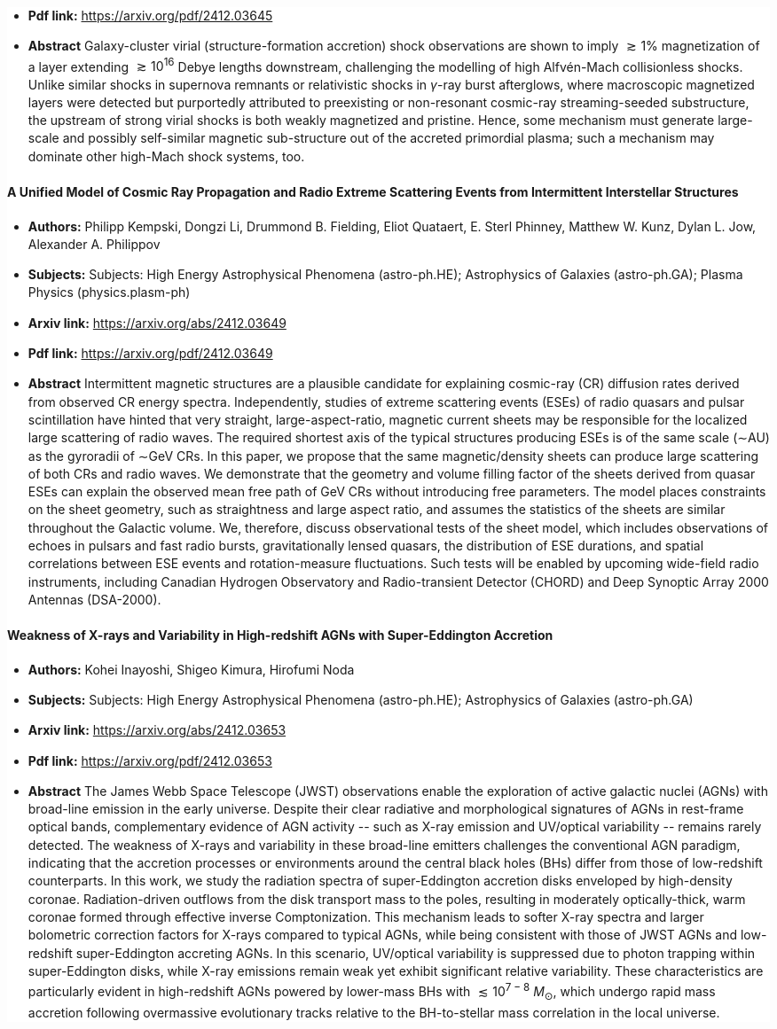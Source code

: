  - **Pdf link:** https://arxiv.org/pdf/2412.03645

 - **Abstract**
 Galaxy-cluster virial (structure-formation accretion) shock observations are shown to imply $\gtrsim1\%$ magnetization of a layer extending $\gtrsim10^{16}$ Debye lengths downstream, challenging the modelling of high Alfvén-Mach collisionless shocks. Unlike similar shocks in supernova remnants or relativistic shocks in $\gamma$-ray burst afterglows, where macroscopic magnetized layers were detected but purportedly attributed to preexisting or non-resonant cosmic-ray streaming-seeded substructure, the upstream of strong virial shocks is both weakly magnetized and pristine. Hence, some mechanism must generate large-scale and possibly self-similar magnetic sub-structure out of the accreted primordial plasma; such a mechanism may dominate other high-Mach shock systems, too.
#### A Unified Model of Cosmic Ray Propagation and Radio Extreme Scattering Events from Intermittent Interstellar Structures
 - **Authors:** Philipp Kempski, Dongzi Li, Drummond B. Fielding, Eliot Quataert, E. Sterl Phinney, Matthew W. Kunz, Dylan L. Jow, Alexander A. Philippov
 - **Subjects:** Subjects:
High Energy Astrophysical Phenomena (astro-ph.HE); Astrophysics of Galaxies (astro-ph.GA); Plasma Physics (physics.plasm-ph)
 - **Arxiv link:** https://arxiv.org/abs/2412.03649

 - **Pdf link:** https://arxiv.org/pdf/2412.03649

 - **Abstract**
 Intermittent magnetic structures are a plausible candidate for explaining cosmic-ray (CR) diffusion rates derived from observed CR energy spectra. Independently, studies of extreme scattering events (ESEs) of radio quasars and pulsar scintillation have hinted that very straight, large-aspect-ratio, magnetic current sheets may be responsible for the localized large scattering of radio waves. The required shortest axis of the typical structures producing ESEs is of the same scale ($\sim$AU) as the gyroradii of $\sim$GeV CRs. In this paper, we propose that the same magnetic/density sheets can produce large scattering of both CRs and radio waves. We demonstrate that the geometry and volume filling factor of the sheets derived from quasar ESEs can explain the observed mean free path of GeV CRs without introducing free parameters. The model places constraints on the sheet geometry, such as straightness and large aspect ratio, and assumes the statistics of the sheets are similar throughout the Galactic volume. We, therefore, discuss observational tests of the sheet model, which includes observations of echoes in pulsars and fast radio bursts, gravitationally lensed quasars, the distribution of ESE durations, and spatial correlations between ESE events and rotation-measure fluctuations. Such tests will be enabled by upcoming wide-field radio instruments, including Canadian Hydrogen Observatory and Radio-transient Detector (CHORD) and Deep Synoptic Array 2000 Antennas (DSA-2000).
#### Weakness of X-rays and Variability in High-redshift AGNs with Super-Eddington Accretion
 - **Authors:** Kohei Inayoshi, Shigeo Kimura, Hirofumi Noda
 - **Subjects:** Subjects:
High Energy Astrophysical Phenomena (astro-ph.HE); Astrophysics of Galaxies (astro-ph.GA)
 - **Arxiv link:** https://arxiv.org/abs/2412.03653

 - **Pdf link:** https://arxiv.org/pdf/2412.03653

 - **Abstract**
 The James Webb Space Telescope (JWST) observations enable the exploration of active galactic nuclei (AGNs) with broad-line emission in the early universe. Despite their clear radiative and morphological signatures of AGNs in rest-frame optical bands, complementary evidence of AGN activity -- such as X-ray emission and UV/optical variability -- remains rarely detected. The weakness of X-rays and variability in these broad-line emitters challenges the conventional AGN paradigm, indicating that the accretion processes or environments around the central black holes (BHs) differ from those of low-redshift counterparts. In this work, we study the radiation spectra of super-Eddington accretion disks enveloped by high-density coronae. Radiation-driven outflows from the disk transport mass to the poles, resulting in moderately optically-thick, warm coronae formed through effective inverse Comptonization. This mechanism leads to softer X-ray spectra and larger bolometric correction factors for X-rays compared to typical AGNs, while being consistent with those of JWST AGNs and low-redshift super-Eddington accreting AGNs. In this scenario, UV/optical variability is suppressed due to photon trapping within super-Eddington disks, while X-ray emissions remain weak yet exhibit significant relative variability. These characteristics are particularly evident in high-redshift AGNs powered by lower-mass BHs with $\lesssim 10^{7-8}~M_\odot$, which undergo rapid mass accretion following overmassive evolutionary tracks relative to the BH-to-stellar mass correlation in the local universe.
